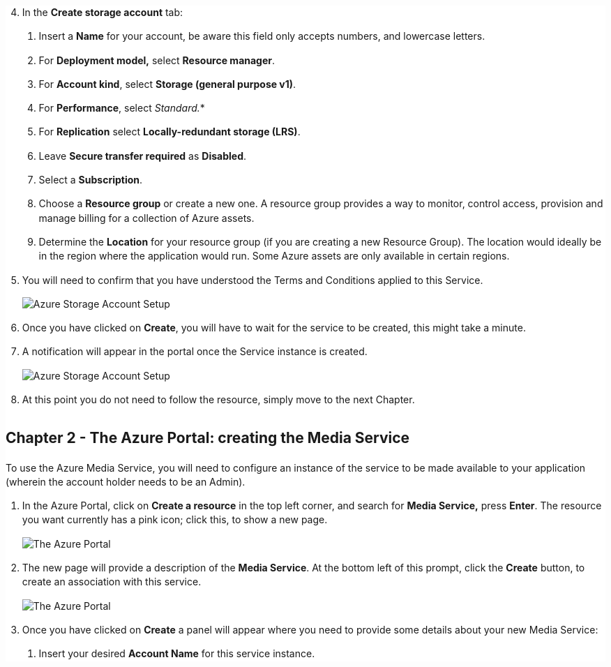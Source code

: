 4.  In the **Create storage account** tab:

    1.  Insert a **Name** for your account, be aware this field only accepts numbers, and lowercase letters.

    2.  For **Deployment model,** select **Resource manager**.

    3.  For **Account kind**, select **Storage (general purpose v1)**.

    4.  For **Performance**, select **Standard*.**

    5.  For **Replication** select **Locally-redundant storage (LRS)**.

    6.  Leave **Secure transfer required** as **Disabled**.

    7.  Select a **Subscription**.

    8.  Choose a **Resource group** or create a new one. A resource group provides a way to monitor, control access, provision and manage billing for a collection of Azure assets.

    9.  Determine the **Location** for your resource group (if you are creating a new Resource Group). The location would ideally be in the region where the application would run. Some Azure assets are only available in certain regions.

5.  You will need to confirm that you have understood the Terms and Conditions applied to this Service.

    ![Azure Storage Account Setup](images/AzureLabs-Lab6-04.png)

6.  Once you have clicked on **Create**, you will have to wait for the service to be created, this might take a minute.

7.  A notification will appear in the portal once the Service instance is created.

    ![Azure Storage Account Setup](images/AzureLabs-Lab6-05.png)

8.  At this point you do not need to follow the resource, simply move to the next Chapter.

## Chapter 2 - The Azure Portal: creating the Media Service

To use the Azure Media Service, you will need to configure an instance of the service to be made available to your application (wherein the account holder needs to be an Admin).

1.  In the Azure Portal, click on **Create a resource** in the top left corner, and search for **Media Service,** press **Enter**. The resource you want currently has a pink icon; click this, to show a new page.

    ![The Azure Portal](images/AzureLabs-Lab6-06.png)

2.  The new page will provide a description of the **Media Service**. At the bottom left of this prompt, click the **Create** button, to create an association with this service.

    ![The Azure Portal](images/AzureLabs-Lab6-07.png)

3.  Once you have clicked on **Create** a panel will appear where you need to provide some details about your new Media Service:

    1.  Insert your desired **Account Name** for this service instance.
